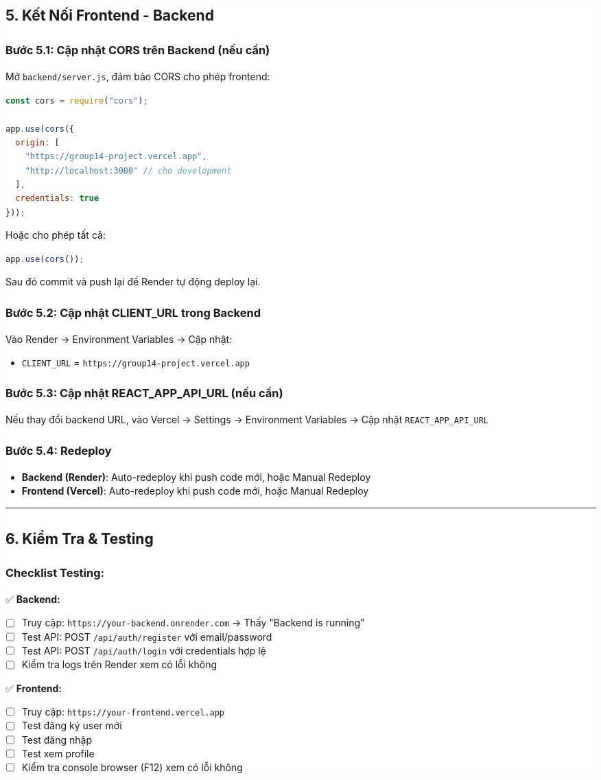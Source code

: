 ## 5. Kết Nối Frontend - Backend

### Bước 5.1: Cập nhật CORS trên Backend (nếu cần)
Mở `backend/server.js`, đảm bảo CORS cho phép frontend:
```javascript
const cors = require("cors");

app.use(cors({
  origin: [
    "https://group14-project.vercel.app",
    "http://localhost:3000" // cho development
  ],
  credentials: true
}));
```

Hoặc cho phép tất cả:
```javascript
app.use(cors());
```

Sau đó commit và push lại để Render tự động deploy lại.

### Bước 5.2: Cập nhật CLIENT_URL trong Backend
Vào Render → Environment Variables → Cập nhật:
- `CLIENT_URL` = `https://group14-project.vercel.app`

### Bước 5.3: Cập nhật REACT_APP_API_URL (nếu cần)
Nếu thay đổi backend URL, vào Vercel → Settings → Environment Variables → Cập nhật `REACT_APP_API_URL`

### Bước 5.4: Redeploy
- **Backend (Render)**: Auto-redeploy khi push code mới, hoặc Manual Redeploy
- **Frontend (Vercel)**: Auto-redeploy khi push code mới, hoặc Manual Redeploy

---

## 6. Kiểm Tra & Testing

### Checklist Testing:

✅ **Backend:**
- [ ] Truy cập: `https://your-backend.onrender.com` → Thấy "Backend is running"
- [ ] Test API: POST `/api/auth/register` với email/password
- [ ] Test API: POST `/api/auth/login` với credentials hợp lệ
- [ ] Kiểm tra logs trên Render xem có lỗi không

✅ **Frontend:**
- [ ] Truy cập: `https://your-frontend.vercel.app`
- [ ] Test đăng ký user mới
- [ ] Test đăng nhập
- [ ] Test xem profile
- [ ] Kiểm tra console browser (F12) xem có lỗi không
